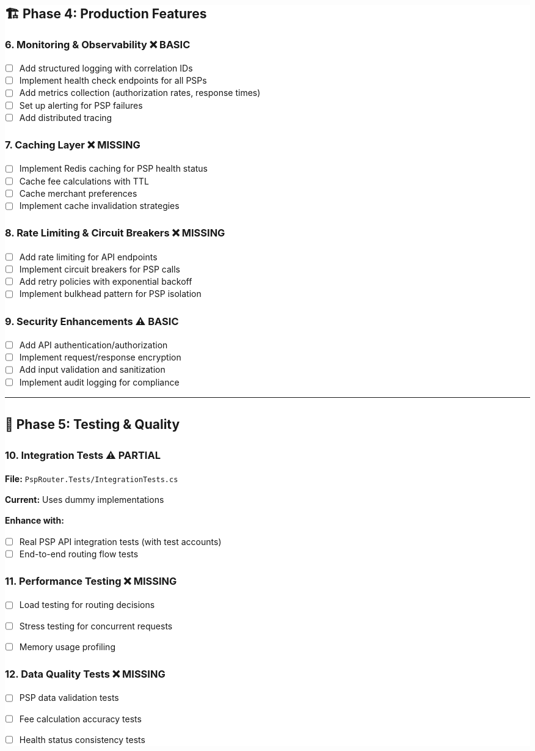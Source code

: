 
## 🏗️ **Phase 4: Production Features**

### 6. **Monitoring & Observability** ❌ **BASIC**
- [ ] Add structured logging with correlation IDs
- [ ] Implement health check endpoints for all PSPs
- [ ] Add metrics collection (authorization rates, response times)
- [ ] Set up alerting for PSP failures
- [ ] Add distributed tracing

### 7. **Caching Layer** ❌ **MISSING**
- [ ] Implement Redis caching for PSP health status
- [ ] Cache fee calculations with TTL
- [ ] Cache merchant preferences
- [ ] Implement cache invalidation strategies

### 8. **Rate Limiting & Circuit Breakers** ❌ **MISSING**
- [ ] Add rate limiting for API endpoints
- [ ] Implement circuit breakers for PSP calls
- [ ] Add retry policies with exponential backoff
- [ ] Implement bulkhead pattern for PSP isolation

### 9. **Security Enhancements** ⚠️ **BASIC**
- [ ] Add API authentication/authorization
- [ ] Implement request/response encryption
- [ ] Add input validation and sanitization
- [ ] Implement audit logging for compliance

---

## 🧪 **Phase 5: Testing & Quality**

### 10. **Integration Tests** ⚠️ **PARTIAL**
**File:** `PspRouter.Tests/IntegrationTests.cs`

**Current:** Uses dummy implementations

**Enhance with:**
- [ ] Real PSP API integration tests (with test accounts) 
- [ ] End-to-end routing flow tests

### 11. **Performance Testing** ❌ **MISSING**
- [ ] Load testing for routing decisions
- [ ] Stress testing for concurrent requests
- [ ] Memory usage profiling
 

### 12. **Data Quality Tests** ❌ **MISSING**
- [ ] PSP data validation tests
- [ ] Fee calculation accuracy tests
- [ ] Health status consistency tests
 
